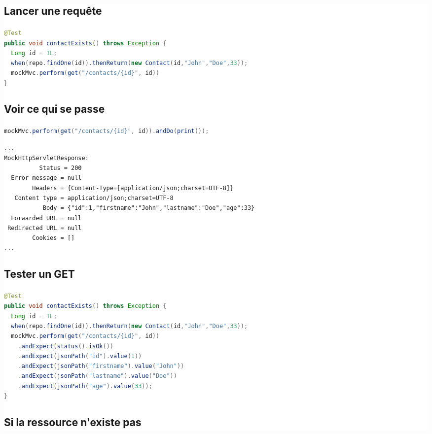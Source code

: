 

## Lancer une requête

```java
@Test
public void contactExists() throws Exception {
  Long id = 1L;
  when(repo.findOne(id)).thenReturn(new Contact(id,"John","Doe",33));
  mockMvc.perform(get("/contacts/{id}", id))
}
```



## Voir ce qui se passe

```java
mockMvc.perform(get("/contacts/{id}", id)).andDo(print());
```

```console
...
MockHttpServletResponse:
          Status = 200
  Error message = null
        Headers = {Content-Type=[application/json;charset=UTF-8]}
   Content type = application/json;charset=UTF-8
           Body = {"id":1,"firstname":"John","lastname":"Doe","age":33}
  Forwarded URL = null
 Redirected URL = null
        Cookies = []
...
```



## Tester un GET

```java
@Test
public void contactExists() throws Exception {
  Long id = 1L;
  when(repo.findOne(id)).thenReturn(new Contact(id,"John","Doe",33));
  mockMvc.perform(get("/contacts/{id}", id))
    .andExpect(status().isOk())
    .andExpect(jsonPath("id").value(1))
    .andExpect(jsonPath("firstname").value("John"))
    .andExpect(jsonPath("lastname").value("Doe"))
    .andExpect(jsonPath("age").value(33));
}
```



## Si la ressource n'existe pas
